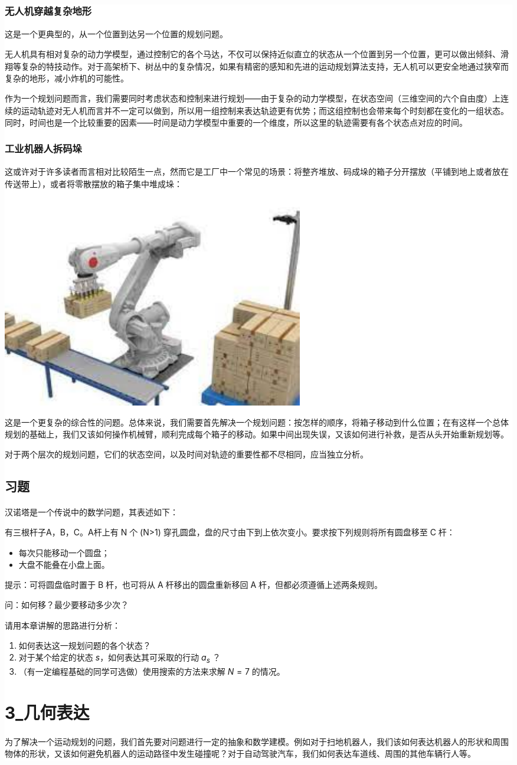 ### 无人机穿越复杂地形

这是一个更典型的，从一个位置到达另一个位置的规划问题。

无人机具有相对复杂的动力学模型，通过控制它的各个马达，不仅可以保持近似直立的状态从一个位置到另一个位置，更可以做出倾斜、滑翔等复杂的特技动作。对于高架桥下、树丛中的复杂情况，如果有精密的感知和先进的运动规划算法支持，无人机可以更安全地通过狭窄而复杂的地形，减小炸机的可能性。

作为一个规划问题而言，我们需要同时考虑状态和控制来进行规划——由于复杂的动力学模型，在状态空间（三维空间的六个自由度）上连续的运动轨迹对无人机而言并不一定可以做到，所以用一组控制来表达轨迹更有优势；而这组控制也会带来每个时刻都在变化的一组状态。同时，时间也是一个比较重要的因素——时间是动力学模型中重要的一个维度，所以这里的轨迹需要有各个状态点对应的时间。

### 工业机器人拆码垛

这或许对于许多读者而言相对比较陌生一点，然而它是工厂中一个常见的场景：将整齐堆放、码成垛的箱子分开摆放（平铺到地上或者放在传送带上），或者将零散摆放的箱子集中堆成垛：

<img src="elements_of_planning/piles.jpg" width="500"/>

这是一个更复杂的综合性的问题。总体来说，我们需要首先解决一个规划问题：按怎样的顺序，将箱子移动到什么位置；在有这样一个总体规划的基础上，我们又该如何操作机械臂，顺利完成每个箱子的移动。如果中间出现失误，又该如何进行补救，是否从头开始重新规划等。

对于两个层次的规划问题，它们的状态空间，以及时间对轨迹的重要性都不尽相同，应当独立分析。

## 习题

汉诺塔是一个传说中的数学问题，其表述如下：

有三根杆子A，B，C。A杆上有 N 个 (N>1) 穿孔圆盘，盘的尺寸由下到上依次变小。要求按下列规则将所有圆盘移至 C 杆：

* 每次只能移动一个圆盘；
* 大盘不能叠在小盘上面。

提示：可将圆盘临时置于 B 杆，也可将从 A 杆移出的圆盘重新移回 A 杆，但都必须遵循上述两条规则。

问：如何移？最少要移动多少次？

请用本章讲解的思路进行分析：

1. 如何表达这一规划问题的各个状态？
2. 对于某个给定的状态 $s$，如何表达其可采取的行动 $a_s$ ？
3. （有一定编程基础的同学可选做）使用搜索的方法来求解 $N = 7$ 的情况。

# 3_几何表达

为了解决一个运动规划的问题，我们首先要对问题进行一定的抽象和数学建模。例如对于扫地机器人，我们该如何表达机器人的形状和周围物体的形状，又该如何避免机器人的运动路径中发生碰撞呢？对于自动驾驶汽车，我们如何表达车道线、周围的其他车辆行人等。
